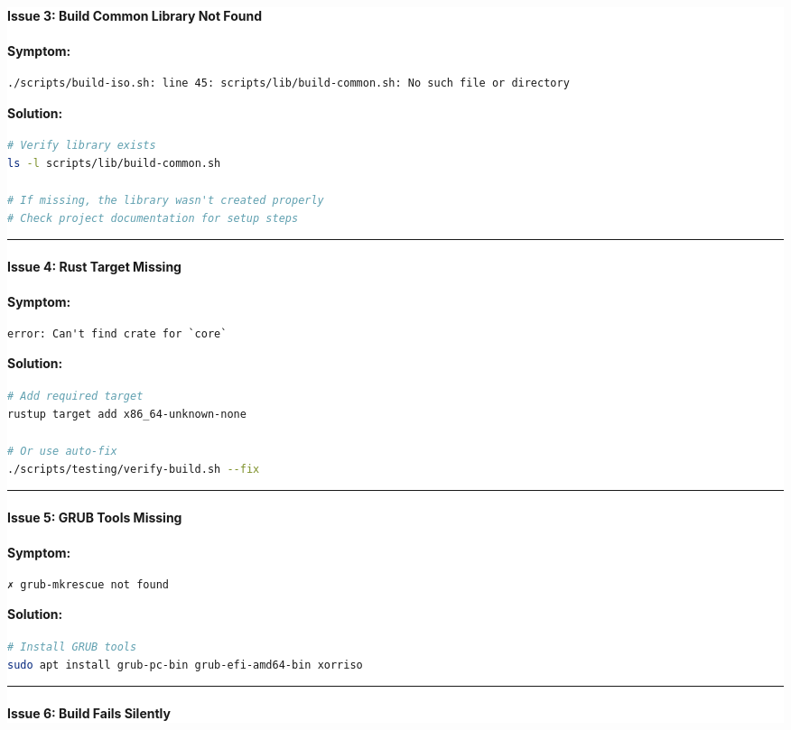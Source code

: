 
#### Issue 3: Build Common Library Not Found

**Symptom:**

```
./scripts/build-iso.sh: line 45: scripts/lib/build-common.sh: No such file or directory
```

**Solution:**

```bash
# Verify library exists
ls -l scripts/lib/build-common.sh

# If missing, the library wasn't created properly
# Check project documentation for setup steps
```

---

#### Issue 4: Rust Target Missing

**Symptom:**

```
error: Can't find crate for `core`
```

**Solution:**

```bash
# Add required target
rustup target add x86_64-unknown-none

# Or use auto-fix
./scripts/testing/verify-build.sh --fix
```

---

#### Issue 5: GRUB Tools Missing

**Symptom:**

```
✗ grub-mkrescue not found
```

**Solution:**

```bash
# Install GRUB tools
sudo apt install grub-pc-bin grub-efi-amd64-bin xorriso
```

---

#### Issue 6: Build Fails Silently
